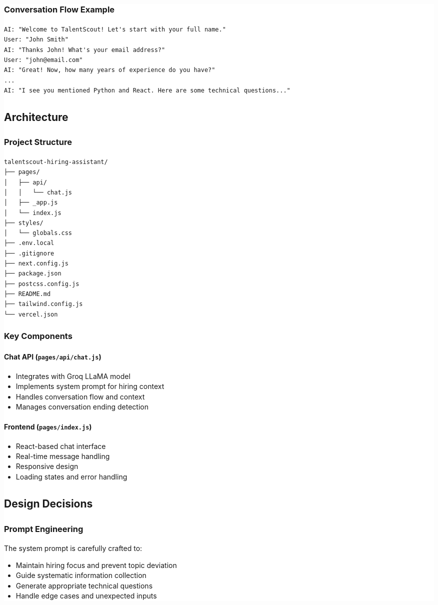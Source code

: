 ### Conversation Flow Example
```
AI: "Welcome to TalentScout! Let's start with your full name."
User: "John Smith"
AI: "Thanks John! What's your email address?"
User: "john@email.com"
AI: "Great! Now, how many years of experience do you have?"
...
AI: "I see you mentioned Python and React. Here are some technical questions..."
```

##  Architecture

### Project Structure
```
talentscout-hiring-assistant/
├── pages/
│   ├── api/
│   │   └── chat.js
│   ├── _app.js
│   └── index.js
├── styles/
│   └── globals.css
├── .env.local
├── .gitignore
├── next.config.js
├── package.json
├── postcss.config.js
├── README.md
├── tailwind.config.js
└── vercel.json
```

### Key Components

#### Chat API (`pages/api/chat.js`)
- Integrates with Groq LLaMA model
- Implements system prompt for hiring context
- Handles conversation flow and context
- Manages conversation ending detection

#### Frontend (`pages/index.js`)
- React-based chat interface
- Real-time message handling
- Responsive design
- Loading states and error handling

##  Design Decisions

### Prompt Engineering
The system prompt is carefully crafted to:
- Maintain hiring focus and prevent topic deviation
- Guide systematic information collection
- Generate appropriate technical questions
- Handle edge cases and unexpected inputs
